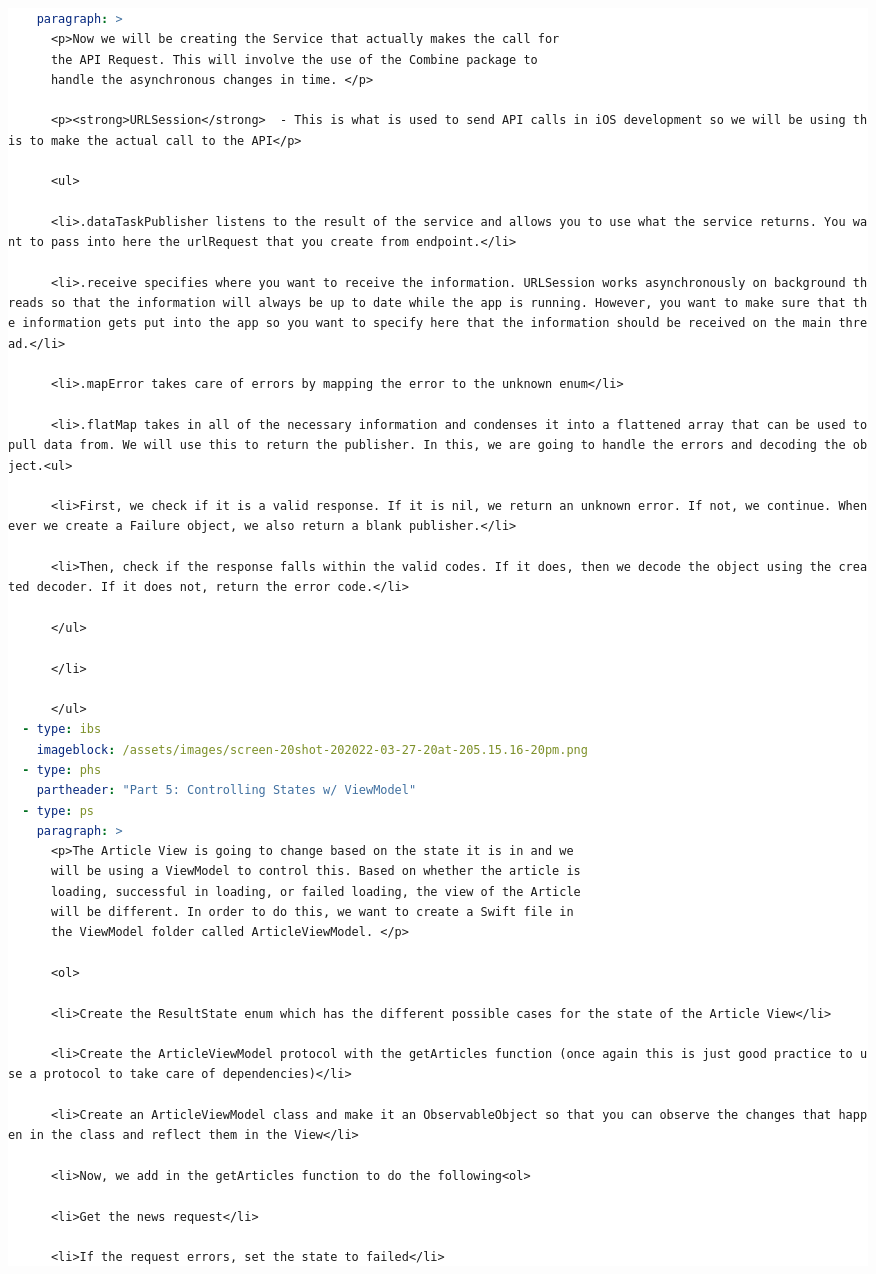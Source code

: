 ```yaml
    paragraph: >
      <p>Now we will be creating the Service that actually makes the call for
      the API Request. This will involve the use of the Combine package to
      handle the asynchronous changes in time. </p>

      <p><strong>URLSession</strong>  - This is what is used to send API calls in iOS development so we will be using this to make the actual call to the API</p>

      <ul>

      <li>.dataTaskPublisher listens to the result of the service and allows you to use what the service returns. You want to pass into here the urlRequest that you create from endpoint.</li>

      <li>.receive specifies where you want to receive the information. URLSession works asynchronously on background threads so that the information will always be up to date while the app is running. However, you want to make sure that the information gets put into the app so you want to specify here that the information should be received on the main thread.</li>

      <li>.mapError takes care of errors by mapping the error to the unknown enum</li>

      <li>.flatMap takes in all of the necessary information and condenses it into a flattened array that can be used to pull data from. We will use this to return the publisher. In this, we are going to handle the errors and decoding the object.<ul>

      <li>First, we check if it is a valid response. If it is nil, we return an unknown error. If not, we continue. Whenever we create a Failure object, we also return a blank publisher.</li>

      <li>Then, check if the response falls within the valid codes. If it does, then we decode the object using the created decoder. If it does not, return the error code.</li>

      </ul>

      </li>

      </ul>
  - type: ibs
    imageblock: /assets/images/screen-20shot-202022-03-27-20at-205.15.16-20pm.png
  - type: phs
    partheader: "Part 5: Controlling States w/ ViewModel"
  - type: ps
    paragraph: >
      <p>The Article View is going to change based on the state it is in and we
      will be using a ViewModel to control this. Based on whether the article is
      loading, successful in loading, or failed loading, the view of the Article
      will be different. In order to do this, we want to create a Swift file in
      the ViewModel folder called ArticleViewModel. </p>

      <ol>

      <li>Create the ResultState enum which has the different possible cases for the state of the Article View</li>

      <li>Create the ArticleViewModel protocol with the getArticles function (once again this is just good practice to use a protocol to take care of dependencies)</li>

      <li>Create an ArticleViewModel class and make it an ObservableObject so that you can observe the changes that happen in the class and reflect them in the View</li>

      <li>Now, we add in the getArticles function to do the following<ol>

      <li>Get the news request</li>

      <li>If the request errors, set the state to failed</li>
```